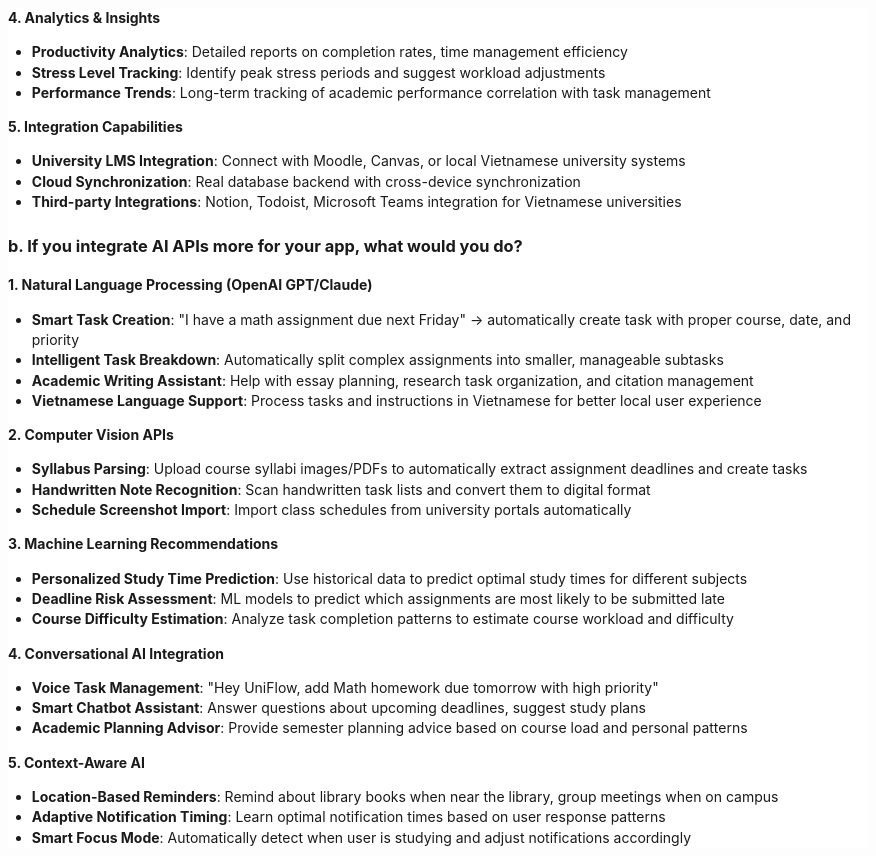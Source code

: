 **4. Analytics & Insights**
- **Productivity Analytics**: Detailed reports on completion rates, time management efficiency
- **Stress Level Tracking**: Identify peak stress periods and suggest workload adjustments
- **Performance Trends**: Long-term tracking of academic performance correlation with task management

**5. Integration Capabilities**
- **University LMS Integration**: Connect with Moodle, Canvas, or local Vietnamese university systems
- **Cloud Synchronization**: Real database backend with cross-device synchronization
- **Third-party Integrations**: Notion, Todoist, Microsoft Teams integration for Vietnamese universities


### b. If you integrate AI APIs more for your app, what would you do?

**1. Natural Language Processing (OpenAI GPT/Claude)**
- **Smart Task Creation**: "I have a math assignment due next Friday" → automatically create task with proper course, date, and priority
- **Intelligent Task Breakdown**: Automatically split complex assignments into smaller, manageable subtasks
- **Academic Writing Assistant**: Help with essay planning, research task organization, and citation management
- **Vietnamese Language Support**: Process tasks and instructions in Vietnamese for better local user experience

**2. Computer Vision APIs**
- **Syllabus Parsing**: Upload course syllabi images/PDFs to automatically extract assignment deadlines and create tasks
- **Handwritten Note Recognition**: Scan handwritten task lists and convert them to digital format
- **Schedule Screenshot Import**: Import class schedules from university portals automatically

**3. Machine Learning Recommendations**
- **Personalized Study Time Prediction**: Use historical data to predict optimal study times for different subjects
- **Deadline Risk Assessment**: ML models to predict which assignments are most likely to be submitted late
- **Course Difficulty Estimation**: Analyze task completion patterns to estimate course workload and difficulty

**4. Conversational AI Integration**
- **Voice Task Management**: "Hey UniFlow, add Math homework due tomorrow with high priority"
- **Smart Chatbot Assistant**: Answer questions about upcoming deadlines, suggest study plans
- **Academic Planning Advisor**: Provide semester planning advice based on course load and personal patterns

**5. Context-Aware AI**
- **Location-Based Reminders**: Remind about library books when near the library, group meetings when on campus
- **Adaptive Notification Timing**: Learn optimal notification times based on user response patterns
- **Smart Focus Mode**: Automatically detect when user is studying and adjust notifications accordingly
